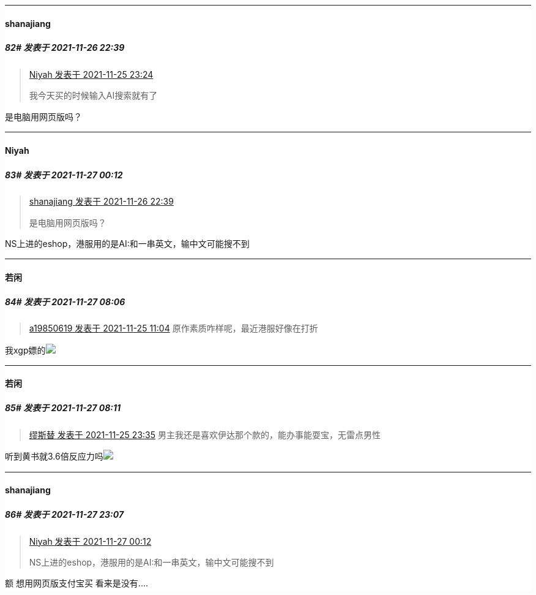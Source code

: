 *****

####  shanajiang  
##### 82#       发表于 2021-11-26 22:39

<blockquote><a href="httphttps://bbs.saraba1st.com/2b/forum.php?mod=redirect&amp;goto=findpost&amp;pid=53702263&amp;ptid=2012940" target="_blank">Niyah 发表于 2021-11-25 23:24</a>

我今天买的时候输入AI搜索就有了</blockquote>
是电脑用网页版吗？

*****

####  Niyah  
##### 83#       发表于 2021-11-27 00:12

<blockquote><a href="httphttps://bbs.saraba1st.com/2b/forum.php?mod=redirect&amp;goto=findpost&amp;pid=53716218&amp;ptid=2012940" target="_blank">shanajiang 发表于 2021-11-26 22:39</a>

是电脑用网页版吗？</blockquote>
NS上进的eshop，港服用的是AI:和一串英文，输中文可能搜不到

*****

####  若闲  
##### 84#       发表于 2021-11-27 08:06

<blockquote><a href="httphttps://bbs.saraba1st.com/2b/forum.php?mod=redirect&amp;goto=findpost&amp;pid=53691210&amp;ptid=2012940" target="_blank">a19850619 发表于 2021-11-25 11:04</a>
原作素质咋样呢，最近港服好像在打折</blockquote>
我xgp嫖的<img src="https://static.saraba1st.com/image/smiley/face2017/067.png" referrerpolicy="no-referrer">

*****

####  若闲  
##### 85#       发表于 2021-11-27 08:11

<blockquote><a href="httphttps://bbs.saraba1st.com/2b/forum.php?mod=redirect&amp;goto=findpost&amp;pid=53702480&amp;ptid=2012940" target="_blank">缪斯替 发表于 2021-11-25 23:35</a>
男主我还是喜欢伊达那个款的，能办事能耍宝，无雷点男性</blockquote>
听到黄书就3.6倍反应力吗<img src="https://static.saraba1st.com/image/smiley/face2017/068.png" referrerpolicy="no-referrer">

*****

####  shanajiang  
##### 86#       发表于 2021-11-27 23:07

<blockquote><a href="httphttps://bbs.saraba1st.com/2b/forum.php?mod=redirect&amp;goto=findpost&amp;pid=53717069&amp;ptid=2012940" target="_blank">Niyah 发表于 2021-11-27 00:12</a>

NS上进的eshop，港服用的是AI:和一串英文，输中文可能搜不到</blockquote>
额 想用网页版支付宝买 看来是没有....
